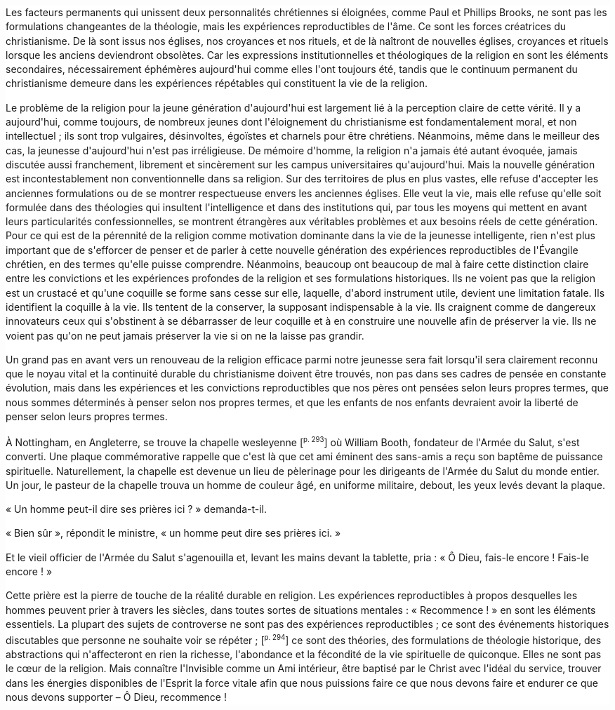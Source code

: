 Les facteurs permanents qui unissent deux personnalités chrétiennes si éloignées, comme Paul et Phillips Brooks, ne sont pas les formulations changeantes de la théologie, mais les expériences reproductibles de l'âme. Ce sont les forces créatrices du christianisme. De là sont issus nos églises, nos croyances et nos rituels, et de là naîtront de nouvelles églises, croyances et rituels lorsque les anciens deviendront obsolètes. Car les expressions institutionnelles et théologiques de la religion en sont les éléments secondaires, nécessairement éphémères aujourd'hui comme elles l'ont toujours été, tandis que le continuum permanent du christianisme demeure dans les expériences répétables qui constituent la vie de la religion.

Le problème de la religion pour la jeune génération d'aujourd'hui est largement lié à la perception claire de cette vérité. Il y a aujourd'hui, comme toujours, de nombreux jeunes dont l'éloignement du christianisme est fondamentalement moral, et non intellectuel ; ils sont trop vulgaires, désinvoltes, égoïstes et charnels pour être chrétiens. Néanmoins, même dans le meilleur des cas, la jeunesse d'aujourd'hui n'est pas irréligieuse. De mémoire d'homme, la religion n'a jamais été autant évoquée, jamais discutée aussi franchement, librement et sincèrement sur les campus universitaires qu'aujourd'hui. Mais la nouvelle génération est incontestablement non conventionnelle dans sa religion. Sur des territoires de plus en plus vastes, elle refuse d'accepter les anciennes formulations ou de se montrer respectueuse envers les anciennes églises. Elle veut la vie, mais elle refuse qu'elle soit formulée dans des théologies qui insultent l'intelligence et dans des institutions qui, par tous les moyens qui mettent en avant leurs particularités confessionnelles, se montrent étrangères aux véritables problèmes et aux besoins réels de cette génération. Pour ce qui est de la pérennité de la religion comme motivation dominante dans la vie de la jeunesse intelligente, rien n'est plus important que de s'efforcer de penser et de parler à cette nouvelle génération des expériences reproductibles de l'Évangile chrétien, en des termes qu'elle puisse comprendre. Néanmoins, beaucoup ont beaucoup de mal à faire cette distinction claire entre les convictions et les expériences profondes de la religion et ses formulations historiques. Ils ne voient pas que la religion est un crustacé et qu'une coquille se forme sans cesse sur elle, laquelle, d'abord instrument utile, devient une limitation fatale. Ils identifient la coquille à la vie. Ils tentent de la conserver, la supposant indispensable à la vie. Ils craignent comme de dangereux innovateurs ceux qui s'obstinent à se débarrasser de leur coquille et à en construire une nouvelle afin de préserver la vie. Ils ne voient pas qu'on ne peut jamais préserver la vie si on ne la laisse pas grandir.

Un grand pas en avant vers un renouveau de la religion efficace parmi notre jeunesse sera fait lorsqu'il sera clairement reconnu que le noyau vital et la continuité durable du christianisme doivent être trouvés, non pas dans ses cadres de pensée en constante évolution, mais dans les expériences et les convictions reproductibles que nos pères ont pensées selon leurs propres termes, que nous sommes déterminés à penser selon nos propres termes, et que les enfants de nos enfants devraient avoir la liberté de penser selon leurs propres termes.

À Nottingham, en Angleterre, se trouve la chapelle wesleyenne <span id="p293">[<sup><small>p. 293</small></sup>]</span> où William Booth, fondateur de l'Armée du Salut, s'est converti. Une plaque commémorative rappelle que c'est là que cet ami éminent des sans-amis a reçu son baptême de puissance spirituelle. Naturellement, la chapelle est devenue un lieu de pèlerinage pour les dirigeants de l'Armée du Salut du monde entier. Un jour, le pasteur de la chapelle trouva un homme de couleur âgé, en uniforme militaire, debout, les yeux levés devant la plaque.

« Un homme peut-il dire ses prières ici ? » demanda-t-il.

« Bien sûr », répondit le ministre, « un homme peut dire ses prières ici. »

Et le vieil officier de l'Armée du Salut s'agenouilla et, levant les mains devant la tablette, pria : « Ô Dieu, fais-le encore ! Fais-le encore ! »

Cette prière est la pierre de touche de la réalité durable en religion. Les expériences reproductibles à propos desquelles les hommes peuvent prier à travers les siècles, dans toutes sortes de situations mentales : « Recommence ! » en sont les éléments essentiels. La plupart des sujets de controverse ne sont pas des expériences reproductibles ; ce sont des événements historiques discutables que personne ne souhaite voir se répéter ; <span id="p294">[<sup><small>p. 294</small></sup>]</span> ce sont des théories, des formulations de théologie historique, des abstractions qui n'affecteront en rien la richesse, l'abondance et la fécondité de la vie spirituelle de quiconque. Elles ne sont pas le cœur de la religion. Mais connaître l'Invisible comme un Ami intérieur, être baptisé par le Christ avec l'idéal du service, trouver dans les énergies disponibles de l'Esprit la force vitale afin que nous puissions faire ce que nous devons faire et endurer ce que nous devons supporter – Ô Dieu, recommence !
